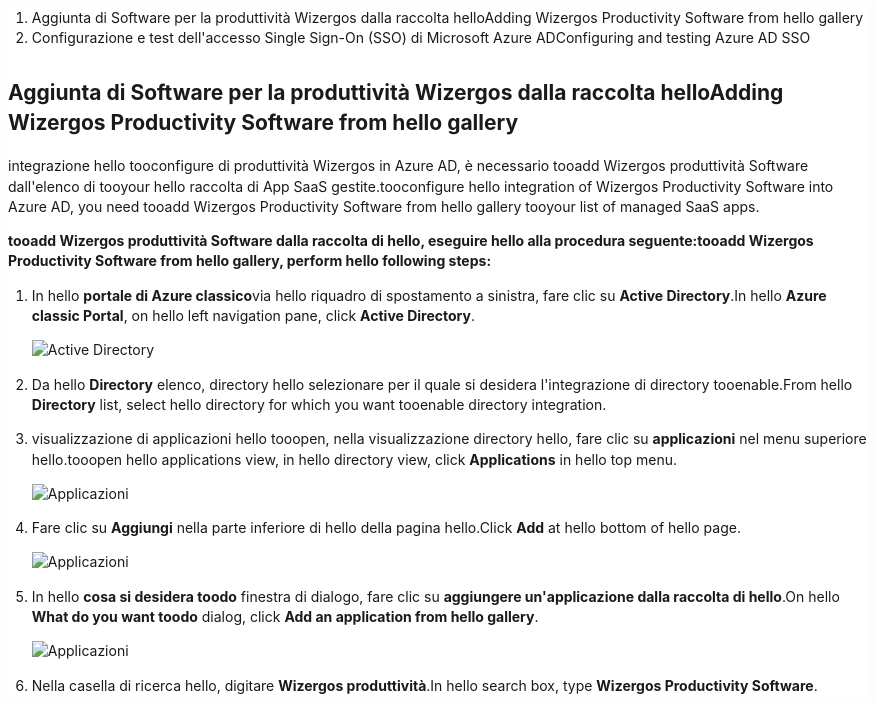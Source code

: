 1. <span data-ttu-id="cfd95-121">Aggiunta di Software per la produttività Wizergos dalla raccolta hello</span><span class="sxs-lookup"><span data-stu-id="cfd95-121">Adding Wizergos Productivity Software from hello gallery</span></span>
2. <span data-ttu-id="cfd95-122">Configurazione e test dell'accesso Single Sign-On (SSO) di Microsoft Azure AD</span><span class="sxs-lookup"><span data-stu-id="cfd95-122">Configuring and testing Azure AD SSO</span></span>

## <a name="adding-wizergos-productivity-software-from-hello-gallery"></a><span data-ttu-id="cfd95-123">Aggiunta di Software per la produttività Wizergos dalla raccolta hello</span><span class="sxs-lookup"><span data-stu-id="cfd95-123">Adding Wizergos Productivity Software from hello gallery</span></span>
<span data-ttu-id="cfd95-124">integrazione hello tooconfigure di produttività Wizergos in Azure AD, è necessario tooadd Wizergos produttività Software dall'elenco di tooyour hello raccolta di App SaaS gestite.</span><span class="sxs-lookup"><span data-stu-id="cfd95-124">tooconfigure hello integration of Wizergos Productivity Software into Azure AD, you need tooadd Wizergos Productivity Software from hello gallery tooyour list of managed SaaS apps.</span></span>

<span data-ttu-id="cfd95-125">**tooadd Wizergos produttività Software dalla raccolta di hello, eseguire hello alla procedura seguente:**</span><span class="sxs-lookup"><span data-stu-id="cfd95-125">**tooadd Wizergos Productivity Software from hello gallery, perform hello following steps:**</span></span>

1. <span data-ttu-id="cfd95-126">In hello **portale di Azure classico**via hello riquadro di spostamento a sinistra, fare clic su **Active Directory**.</span><span class="sxs-lookup"><span data-stu-id="cfd95-126">In hello **Azure classic Portal**, on hello left navigation pane, click **Active Directory**.</span></span> 
   
    ![Active Directory][1]
2. <span data-ttu-id="cfd95-128">Da hello **Directory** elenco, directory hello selezionare per il quale si desidera l'integrazione di directory tooenable.</span><span class="sxs-lookup"><span data-stu-id="cfd95-128">From hello **Directory** list, select hello directory for which you want tooenable directory integration.</span></span>
3. <span data-ttu-id="cfd95-129">visualizzazione di applicazioni hello tooopen, nella visualizzazione directory hello, fare clic su **applicazioni** nel menu superiore hello.</span><span class="sxs-lookup"><span data-stu-id="cfd95-129">tooopen hello applications view, in hello directory view, click **Applications** in hello top menu.</span></span>
   
    ![Applicazioni][2]
4. <span data-ttu-id="cfd95-131">Fare clic su **Aggiungi** nella parte inferiore di hello della pagina hello.</span><span class="sxs-lookup"><span data-stu-id="cfd95-131">Click **Add** at hello bottom of hello page.</span></span>
   
    ![Applicazioni][3]
5. <span data-ttu-id="cfd95-133">In hello **cosa si desidera toodo** finestra di dialogo, fare clic su **aggiungere un'applicazione dalla raccolta di hello**.</span><span class="sxs-lookup"><span data-stu-id="cfd95-133">On hello **What do you want toodo** dialog, click **Add an application from hello gallery**.</span></span>
   
    ![Applicazioni][4]
6. <span data-ttu-id="cfd95-135">Nella casella di ricerca hello, digitare **Wizergos produttività**.</span><span class="sxs-lookup"><span data-stu-id="cfd95-135">In hello search box, type **Wizergos Productivity Software**.</span></span>
   

[1]: ./media/active-directory-saas-wizergosproductivitysoftware-tutorial/tutorial_general_01.png
[2]: ./media/active-directory-saas-wizergosproductivitysoftware-tutorial/tutorial_general_02.png
[3]: ./media/active-directory-saas-wizergosproductivitysoftware-tutorial/tutorial_general_03.png
[4]: ./media/active-directory-saas-wizergosproductivitysoftware-tutorial/tutorial_general_04.png
[6]: ./media/active-directory-saas-wizergosproductivitysoftware-tutorial/tutorial_general_05.png
[10]: ./media/active-directory-saas-wizergosproductivitysoftware-tutorial/tutorial_general_06.png
[11]: ./media/active-directory-saas-wizergosproductivitysoftware-tutorial/tutorial_general_07.png
[20]: ./media/active-directory-saas-wizergosproductivitysoftware-tutorial/tutorial_general_100.png
[200]: ./media/active-directory-saas-wizergosproductivitysoftware-tutorial/tutorial_general_200.png
[201]: ./media/active-directory-saas-wizergosproductivitysoftware-tutorial/tutorial_general_201.png
[203]: ./media/active-directory-saas-wizergosproductivitysoftware-tutorial/tutorial_general_203.png
[204]: ./media/active-directory-saas-wizergosproductivitysoftware-tutorial/tutorial_general_204.png
[205]: ./media/active-directory-saas-wizergosproductivitysoftware-tutorial/tutorial_general_205.png